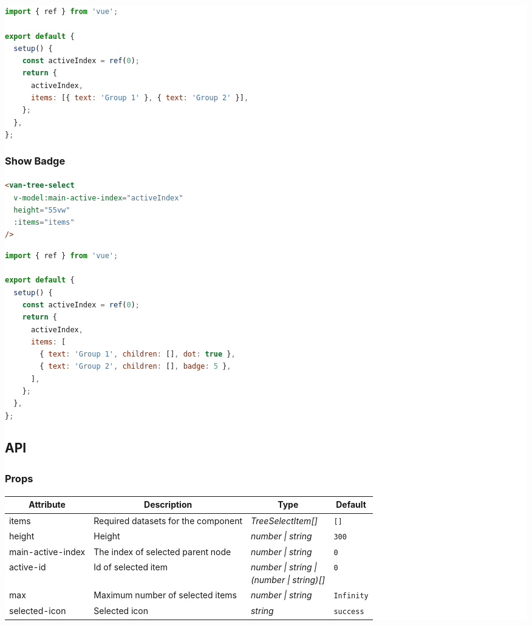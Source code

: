 ```js
import { ref } from 'vue';

export default {
  setup() {
    const activeIndex = ref(0);
    return {
      activeIndex,
      items: [{ text: 'Group 1' }, { text: 'Group 2' }],
    };
  },
};
```

### Show Badge

```html
<van-tree-select
  v-model:main-active-index="activeIndex"
  height="55vw"
  :items="items"
/>
```

```js
import { ref } from 'vue';

export default {
  setup() {
    const activeIndex = ref(0);
    return {
      activeIndex,
      items: [
        { text: 'Group 1', children: [], dot: true },
        { text: 'Group 2', children: [], badge: 5 },
      ],
    };
  },
};
```

## API

### Props

| Attribute | Description | Type | Default |
| --- | --- | --- | --- |
| items | Required datasets for the component | _TreeSelectItem[]_ | `[]` |
| height | Height | _number \| string_ | `300` |
| main-active-index | The index of selected parent node | _number \| string_ | `0` |
| active-id | Id of selected item | _number \| string \|<br>(number \| string)[]_ | `0` |
| max | Maximum number of selected items | _number \| string_ | `Infinity` |
| selected-icon | Selected icon | _string_ | `success` |
